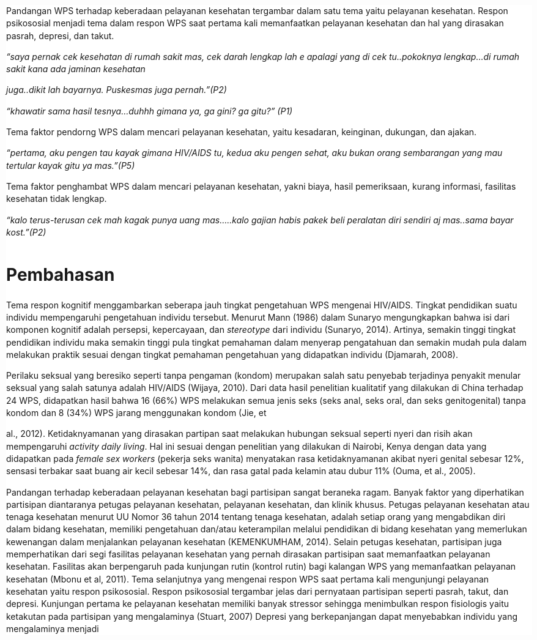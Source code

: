 <p><span class="font6">Pandangan WPS terhadap keberadaan pelayanan kesehatan tergambar dalam satu tema yaitu pelayanan kesehatan. Respon psikososial menjadi tema dalam respon WPS saat pertama kali memanfaatkan pelayanan kesehatan dan hal yang dirasakan pasrah, depresi, dan takut.</span></p>
<p><span class="font6" style="font-style:italic;">“saya pernak cek kesehatan di rumah sakit mas, cek darah lengkap lah e apalagi yang di cek tu..pokoknya lengkap…di rumah sakit kana ada jaminan kesehatan</span></p>
<p><span class="font6" style="font-style:italic;">juga..dikit lah bayarnya. Puskesmas juga pernah.”(P2)</span></p>
<p><span class="font6" style="font-style:italic;">“khawatir sama hasil tesnya…duhhh gimana ya, ga gini? ga gitu?” (P1)</span></p>
<p><span class="font6">Tema faktor pendorng WPS dalam mencari pelayanan kesehatan, yaitu kesadaran, keinginan, dukungan, dan ajakan.</span></p>
<p><span class="font6" style="font-style:italic;">“pertama, aku pengen tau kayak gimana HIV/AIDS tu, kedua aku pengen sehat, aku bukan orang sembarangan yang mau tertular kayak gitu ya mas.”(P5)</span></p>
<p><span class="font6">Tema faktor penghambat WPS dalam mencari pelayanan kesehatan, yakni biaya, hasil pemeriksaan, kurang informasi, fasilitas kesehatan tidak lengkap.</span></p>
<p><span class="font6" style="font-style:italic;">“kalo terus-terusan cek mah kagak punya uang mas…..kalo gajian habis pakek beli peralatan diri sendiri aj mas..sama bayar kost.”(P2)</span></p>
<h1><a name="bookmark17"></a><span class="font6" style="font-weight:bold;"><a name="bookmark18"></a>Pembahasan</span></h1>
<p><span class="font6">Tema respon kognitif menggambarkan seberapa jauh tingkat pengetahuan WPS mengenai HIV/AIDS. Tingkat pendidikan suatu individu mempengaruhi pengetahuan individu tersebut. Menurut Mann (1986) dalam Sunaryo mengungkapkan bahwa isi dari komponen kognitif adalah persepsi, kepercayaan, dan </span><span class="font6" style="font-style:italic;">stereotype</span><span class="font6"> dari individu (Sunaryo, 2014). Artinya, semakin tinggi tingkat pendidikan individu maka semakin tinggi pula tingkat pemahaman dalam menyerap pengatahuan dan semakin mudah pula dalam melakukan praktik sesuai dengan tingkat pemahaman pengetahuan yang didapatkan individu (Djamarah, 2008).</span></p>
<p><span class="font6">Perilaku seksual yang beresiko seperti tanpa pengaman (kondom) merupakan salah satu penyebab terjadinya penyakit menular seksual yang salah satunya adalah HIV/AIDS (Wijaya, 2010). Dari data hasil penelitian kualitatif yang dilakukan di China terhadap 24 WPS, didapatkan hasil bahwa 16 (66%) WPS melakukan semua jenis seks (seks anal, seks oral, dan seks genitogenital) tanpa kondom dan 8 (34%) WPS jarang menggunakan kondom (Jie, et</span></p>
<p><span class="font6">al., 2012). Ketidaknyamanan yang dirasakan partipan saat melakukan hubungan seksual seperti nyeri dan risih akan mempengaruhi </span><span class="font6" style="font-style:italic;">activity daily living</span><span class="font6">. Hal ini sesuai dengan penelitian yang dilakukan di Nairobi, Kenya dengan data yang didapatkan pada </span><span class="font6" style="font-style:italic;">female sex workers </span><span class="font6">(pekerja seks wanita) menyatakan rasa ketidaknyamanan akibat nyeri genital sebesar 12%, sensasi terbakar saat buang air kecil sebesar 14%, dan rasa gatal pada kelamin atau dubur 11% (Ouma, et al., 2005).</span></p>
<p><span class="font6">Pandangan terhadap keberadaan pelayanan kesehatan bagi partisipan sangat beraneka ragam. Banyak faktor yang diperhatikan partisipan diantaranya petugas pelayanan kesehatan, pelayanan kesehatan, dan klinik khusus. Petugas pelayanan kesehatan atau tenaga kesehatan menurut UU Nomor 36 tahun 2014 tentang tenaga kesehatan, adalah setiap orang yang mengabdikan diri dalam bidang kesehatan, memiliki pengetahuan dan/atau keterampilan melalui pendidikan di bidang kesehatan yang memerlukan kewenangan dalam menjalankan pelayanan kesehatan (KEMENKUMHAM, 2014). Selain petugas kesehatan, partisipan juga memperhatikan dari segi fasilitas pelayanan kesehatan yang pernah dirasakan partisipan saat memanfaatkan pelayanan kesehatan. Fasilitas akan berpengaruh pada kunjungan rutin (kontrol rutin) bagi kalangan WPS yang memanfaatkan pelayanan kesehatan (Mbonu et al, 2011). Tema selanjutnya yang mengenai respon WPS saat pertama kali mengunjungi pelayanan kesehatan yaitu respon psikososial. Respon psikososial tergambar jelas dari pernyataan partisipan seperti pasrah, takut, dan depresi. Kunjungan pertama ke pelayanan kesehatan memiliki banyak stressor sehingga menimbulkan respon fisiologis yaitu ketakutan pada partisipan yang mengalaminya (Stuart, 2007) Depresi yang berkepanjangan dapat menyebabkan individu yang mengalaminya menjadi</span></p>